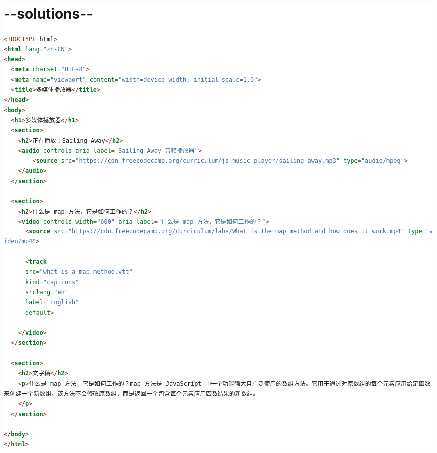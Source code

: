 ```html
```

# --solutions--

```html
<!DOCTYPE html>
<html lang="zh-CN">
<head>
  <meta charset="UTF-8">
  <meta name="viewport" content="width=device-width, initial-scale=1.0">
  <title>多媒体播放器</title>
</head>
<body>
  <h1>多媒体播放器</h1>
  <section>
    <h2>正在播放：Sailing Away</h2>
    <audio controls aria-label="Sailing Away 音频播放器">
        <source src="https://cdn.freecodecamp.org/curriculum/js-music-player/sailing-away.mp3" type="audio/mpeg">
    </audio>
  </section>

  <section>
    <h2>什么是 map 方法，它是如何工作的？</h2>
    <video controls width="600" aria-label="什么是 map 方法，它是如何工作的？">
      <source src="https://cdn.freecodecamp.org/curriculum/labs/What is the map method and how does it work.mp4" type="video/mp4">

      <track 
      src="what-is-a-map-method.vtt" 
      kind="captions" 
      srclang="en" 
      label="English" 
      default>

    </video>
  </section>

  <section>
    <h2>文字稿</h2>
    <p>什么是 map 方法，它是如何工作的？map 方法是 JavaScript 中一个功能强大且广泛使用的数组方法。它用于通过对原数组的每个元素应用给定函数来创建一个新数组。该方法不会修改原数组，而是返回一个包含每个元素应用函数结果的新数组。
    </p>
  </section>

</body>
</html> 
```
